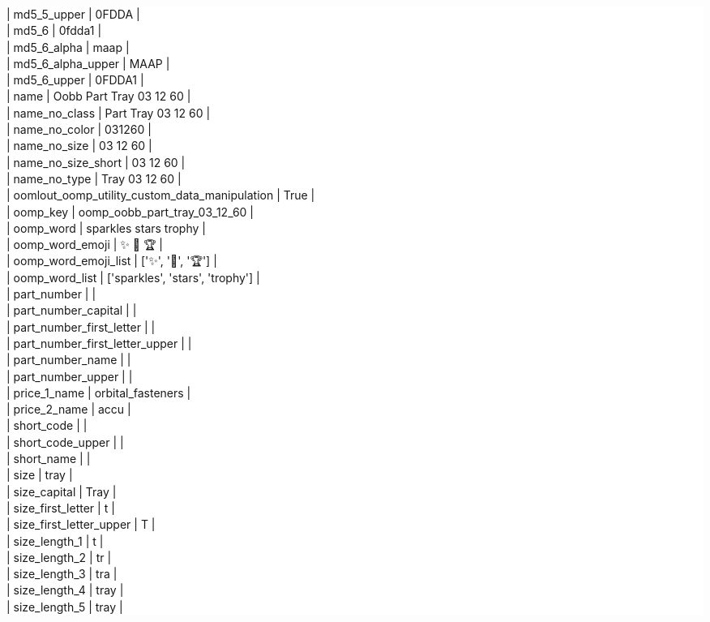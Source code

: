 | md5_5_upper | 0FDDA |  
| md5_6 | 0fdda1 |  
| md5_6_alpha | maap |  
| md5_6_alpha_upper | MAAP |  
| md5_6_upper | 0FDDA1 |  
| name | Oobb Part Tray 03 12 60 |  
| name_no_class | Part Tray 03 12 60 |  
| name_no_color | 031260 |  
| name_no_size | 03 12 60 |  
| name_no_size_short | 03 12 60 |  
| name_no_type | Tray 03 12 60 |  
| oomlout_oomp_utility_custom_data_manipulation | True |  
| oomp_key | oomp_oobb_part_tray_03_12_60 |  
| oomp_word | sparkles stars trophy |  
| oomp_word_emoji | :sparkles: :stars: :trophy: |  
| oomp_word_emoji_list | [':sparkles:', ':stars:', ':trophy:'] |  
| oomp_word_list | ['sparkles', 'stars', 'trophy'] |  
| part_number |  |  
| part_number_capital |  |  
| part_number_first_letter |  |  
| part_number_first_letter_upper |  |  
| part_number_name |  |  
| part_number_upper |  |  
| price_1_name | orbital_fasteners |  
| price_2_name | accu |  
| short_code |  |  
| short_code_upper |  |  
| short_name |  |  
| size | tray |  
| size_capital | Tray |  
| size_first_letter | t |  
| size_first_letter_upper | T |  
| size_length_1 | t |  
| size_length_2 | tr |  
| size_length_3 | tra |  
| size_length_4 | tray |  
| size_length_5 | tray |  